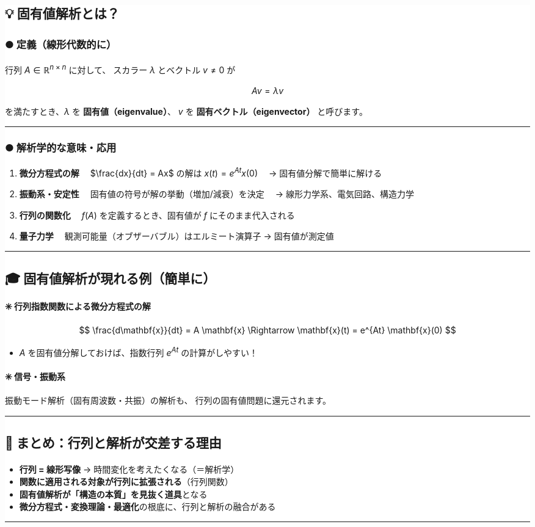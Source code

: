 ## 💡 固有値解析とは？

### ● 定義（線形代数的に）

行列 $A \in \mathbb{R}^{n \times n}$ に対して、
スカラー $\lambda$ とベクトル $v \neq 0$ が

$$
A v = \lambda v
$$

を満たすとき、$\lambda$ を **固有値（eigenvalue）**、
$v$ を **固有ベクトル（eigenvector）** と呼びます。

---

### ● 解析学的な意味・応用

1. **微分方程式の解**
   　$\frac{dx}{dt} = Ax$ の解は $x(t) = e^{At} x(0)$
   　→ 固有値分解で簡単に解ける

2. **振動系・安定性**
   　固有値の符号が解の挙動（増加/減衰）を決定
   　→ 線形力学系、電気回路、構造力学

3. **行列の関数化**
   　$f(A)$ を定義するとき、固有値が $f$ にそのまま代入される

4. **量子力学**
   　観測可能量（オブザーバブル）はエルミート演算子 → 固有値が測定値

---

## 🎓 固有値解析が現れる例（簡単に）

#### ✳️ 行列指数関数による微分方程式の解

$$
\frac{d\mathbf{x}}{dt} = A \mathbf{x} \Rightarrow \mathbf{x}(t) = e^{At} \mathbf{x}(0)
$$

* $A$ を固有値分解しておけば、指数行列 $e^{At}$ の計算がしやすい！

#### ✳️ 信号・振動系

振動モード解析（固有周波数・共振）の解析も、
行列の固有値問題に還元されます。

---

## 🧠 まとめ：行列と解析が交差する理由

* **行列 = 線形写像** → 時間変化を考えたくなる（＝解析学）
* **関数に適用される対象が行列に拡張される**（行列関数）
* **固有値解析が「構造の本質」を見抜く道具**となる
* **微分方程式・変換理論・最適化**の根底に、行列と解析の融合がある

---